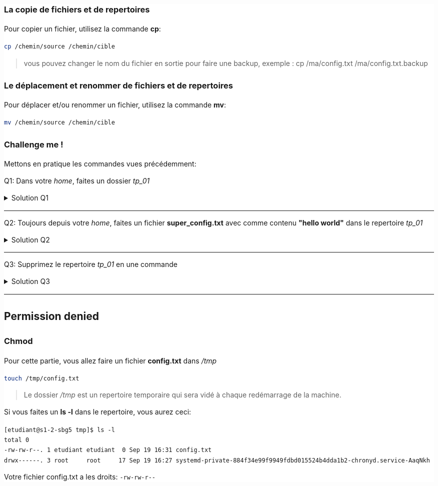 ### La copie de fichiers et de repertoires

Pour copier un fichier, utilisez la commande **cp**:

```bash
cp /chemin/source /chemin/cible
```

> vous pouvez changer le nom du fichier en sortie pour faire une backup, exemple : cp /ma/config.txt /ma/config.txt.backup

### Le déplacement et renommer de fichiers et de repertoires

Pour déplacer et/ou renommer un fichier, utilisez la commande **mv**:

```bash
mv /chemin/source /chemin/cible
```

### Challenge me !

Mettons en pratique les commandes vues précédemment:

Q1: Dans votre *home*, faites un dossier *tp_01*

<details><summary>Solution Q1</summary></details>

---
Q2: Toujours depuis votre *home*, faites un fichier **super_config.txt** avec comme contenu **"hello world"** dans le repertoire *tp_01*

<details><summary>Solution Q2</summary></details>

---

Q3: Supprimez le repertoire *tp_01* en une commande

<details><summary>Solution Q3</summary></details>

---
## Permission denied

### Chmod

Pour cette partie, vous allez faire un fichier **config.txt** dans */tmp*

```bash
touch /tmp/config.txt
```
> Le dossier */tmp* est un repertoire temporaire qui sera vidé à chaque redémarrage de la machine.

Si vous faites un **ls -l** dans le repertoire, vous aurez ceci:
```
[etudiant@s1-2-sbg5 tmp]$ ls -l
total 0
-rw-rw-r--. 1 etudiant etudiant  0 Sep 19 16:31 config.txt
drwx------. 3 root     root     17 Sep 19 16:27 systemd-private-884f34e99f9949fdbd015524b4dda1b2-chronyd.service-AaqNkh
```
Votre fichier config.txt a les droits: `-rw-rw-r--`
